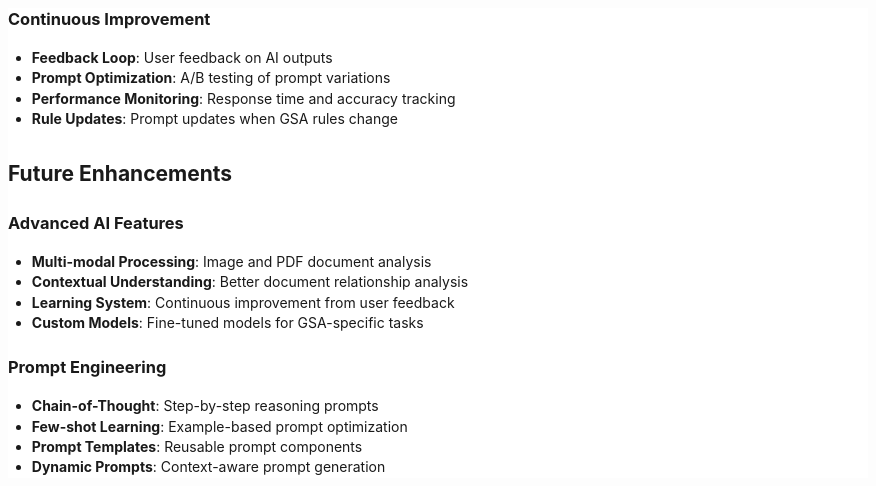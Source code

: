 ### Continuous Improvement
- **Feedback Loop**: User feedback on AI outputs
- **Prompt Optimization**: A/B testing of prompt variations
- **Performance Monitoring**: Response time and accuracy tracking
- **Rule Updates**: Prompt updates when GSA rules change

## Future Enhancements

### Advanced AI Features
- **Multi-modal Processing**: Image and PDF document analysis
- **Contextual Understanding**: Better document relationship analysis
- **Learning System**: Continuous improvement from user feedback
- **Custom Models**: Fine-tuned models for GSA-specific tasks

### Prompt Engineering
- **Chain-of-Thought**: Step-by-step reasoning prompts
- **Few-shot Learning**: Example-based prompt optimization
- **Prompt Templates**: Reusable prompt components
- **Dynamic Prompts**: Context-aware prompt generation
